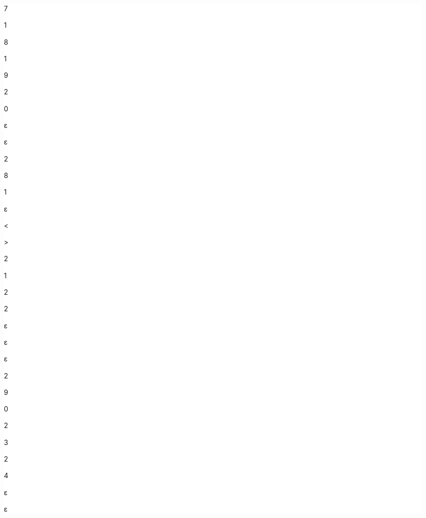 7

1

8

1

9

2

0

ε

ε

2

8

1

ε

<

\>

2

1

2

2

ε

ε

ε

2

9

0

2

3

2

4

ε

ε



<a name="br26"></a> 

